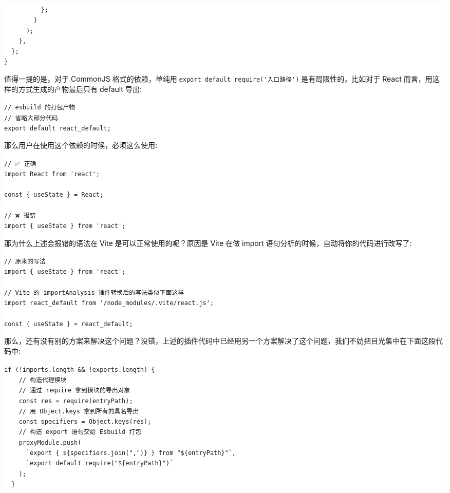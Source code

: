 ```plain
          };
        }
      );
    },
  };
}
```

值得一提的是，对于 CommonJS 格式的依赖，单纯用 `export default require('入口路径')` 是有局限性的，比如对于 React 而言，用这样的方式生成的产物最后只有 default 导出:

```plain
// esbuild 的打包产物
// 省略大部分代码
export default react_default;
```

那么用户在使用这个依赖的时候，必须这么使用:

```plain
// ✅ 正确
import React from 'react';

const { useState } = React;

// ❌ 报错
import { useState } from 'react';
```

那为什么上述会报错的语法在 Vite 是可以正常使用的呢？原因是 Vite 在做 import 语句分析的时候，自动将你的代码进行改写了:

```plain
// 原来的写法
import { useState } from 'react';

// Vite 的 importAnalysis 插件转换后的写法类似下面这样
import react_default from '/node_modules/.vite/react.js';

const { useState } = react_default;
```

那么，还有没有别的方案来解决这个问题？没错，上述的插件代码中已经用另一个方案解决了这个问题，我们不妨把目光集中在下面这段代码中:

```plain
if (!imports.length && !exports.length) {
    // 构造代理模块
    // 通过 require 拿到模块的导出对象
    const res = require(entryPath);
    // 用 Object.keys 拿到所有的具名导出
    const specifiers = Object.keys(res);
    // 构造 export 语句交给 Esbuild 打包
    proxyModule.push(
      `export { ${specifiers.join(",")} } from "${entryPath}"`,
      `export default require("${entryPath}")`
    );
  }
```
